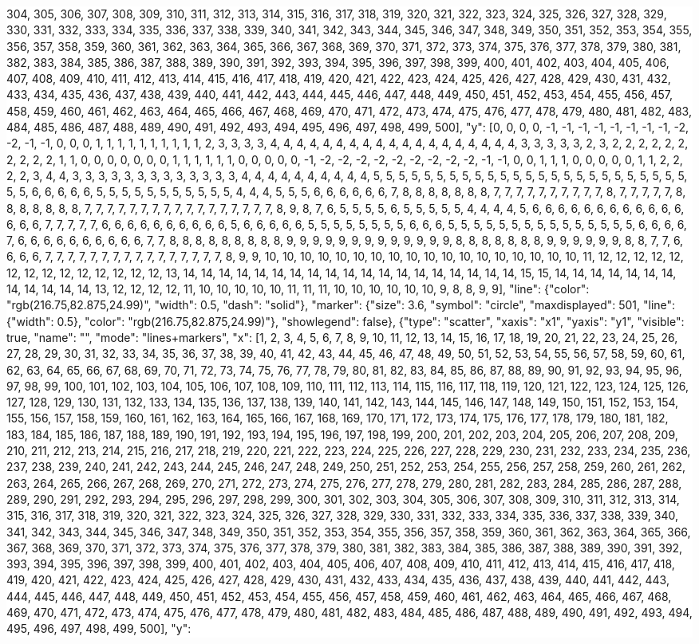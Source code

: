 304, 305, 306, 307, 308, 309, 310, 311, 312, 313, 314, 315, 316, 317, 318, 319, 320, 321, 322, 323, 324, 325, 326, 327, 328, 329, 330, 331, 332, 333, 334, 335, 336, 337, 338, 339, 340, 341, 342, 343, 344, 345, 346, 347, 348, 349, 350, 351, 352, 353, 354, 355, 356, 357, 358, 359, 360, 361, 362, 363, 364, 365, 366, 367, 368, 369, 370, 371, 372, 373, 374, 375, 376, 377, 378, 379, 380, 381, 382, 383, 384, 385, 386, 387, 388, 389, 390, 391, 392, 393, 394, 395, 396, 397, 398, 399, 400, 401, 402, 403, 404, 405, 406, 407, 408, 409, 410, 411, 412, 413, 414, 415, 416, 417, 418, 419, 420, 421, 422, 423, 424, 425, 426, 427, 428, 429, 430, 431, 432, 433, 434, 435, 436, 437, 438, 439, 440, 441, 442, 443, 444, 445, 446, 447, 448, 449, 450, 451, 452, 453, 454, 455, 456, 457, 458, 459, 460, 461, 462, 463, 464, 465, 466, 467, 468, 469, 470, 471, 472, 473, 474, 475, 476, 477, 478, 479, 480, 481, 482, 483, 484, 485, 486, 487, 488, 489, 490, 491, 492, 493, 494, 495, 496, 497, 498, 499, 500], "y": [0, 0, 0, 0, -1, -1, -1, -1, -1, -1, -1, -1, -2, -2, -1, -1, 0, 0, 0, 1, 1, 1, 1, 1, 1, 1, 1, 1, 1, 2, 3, 3, 3, 3, 4, 4, 4, 4, 4, 4, 4, 4, 4, 4, 4, 4, 4, 4, 4, 4, 4, 4, 4, 3, 3, 3, 3, 3, 2, 3, 2, 2, 2, 2, 2, 2, 2, 2, 2, 2, 1, 1, 0, 0, 0, 0, 0, 0, 0, 1, 1, 1, 1, 1, 1, 0, 0, 0, 0, 0, -1, -2, -2, -2, -2, -2, -2, -2, -2, -2, -1, -1, 0, 0, 1, 1, 1, 0, 0, 0, 0, 0, 1, 1, 2, 2, 2, 2, 3, 4, 4, 3, 3, 3, 3, 3, 3, 3, 3, 3, 3, 3, 3, 3, 4, 4, 4, 4, 4, 4, 4, 4, 4, 4, 5, 5, 5, 5, 5, 5, 5, 5, 5, 5, 5, 5, 5, 5, 5, 5, 5, 5, 5, 5, 5, 5, 5, 5, 5, 5, 5, 6, 6, 6, 6, 6, 5, 5, 5, 5, 5, 5, 5, 5, 5, 5, 5, 4, 4, 4, 5, 5, 5, 6, 6, 6, 6, 6, 6, 7, 8, 8, 8, 8, 8, 8, 8, 7, 7, 7, 7, 7, 7, 7, 7, 7, 7, 8, 7, 7, 7, 7, 7, 8, 8, 8, 8, 8, 8, 8, 7, 7, 7, 7, 7, 7, 7, 7, 7, 7, 7, 7, 7, 7, 7, 7, 7, 8, 9, 8, 7, 6, 5, 5, 5, 5, 6, 5, 5, 5, 5, 5, 4, 4, 4, 4, 5, 6, 6, 6, 6, 6, 6, 6, 6, 6, 6, 6, 6, 6, 6, 6, 7, 7, 7, 7, 7, 6, 6, 6, 6, 6, 6, 6, 6, 6, 6, 5, 6, 6, 6, 6, 6, 5, 5, 5, 5, 5, 5, 5, 5, 6, 6, 6, 5, 5, 5, 5, 5, 5, 5, 5, 5, 5, 5, 5, 5, 5, 5, 6, 6, 6, 6, 7, 6, 6, 6, 6, 6, 6, 6, 6, 6, 6, 7, 7, 8, 8, 8, 8, 8, 8, 8, 8, 8, 9, 9, 9, 9, 9, 9, 9, 9, 9, 9, 9, 9, 9, 8, 8, 8, 8, 8, 8, 8, 9, 9, 9, 9, 9, 9, 8, 8, 7, 7, 6, 6, 6, 6, 7, 7, 7, 7, 7, 7, 7, 7, 7, 7, 7, 7, 7, 7, 7, 7, 8, 9, 9, 10, 10, 10, 10, 10, 10, 10, 10, 10, 10, 10, 10, 10, 10, 10, 10, 10, 10, 11, 12, 12, 12, 12, 12, 12, 12, 12, 12, 12, 12, 12, 12, 12, 13, 14, 14, 14, 14, 14, 14, 14, 14, 14, 14, 14, 14, 14, 14, 14, 14, 14, 14, 14, 15, 15, 14, 14, 14, 14, 14, 14, 14, 14, 14, 14, 14, 14, 13, 12, 12, 12, 12, 11, 10, 10, 10, 10, 10, 11, 11, 11, 10, 10, 10, 10, 10, 10, 9, 8, 8, 9, 9], "line": {"color": "rgb(216.75,82.875,24.99)", "width": 0.5, "dash": "solid"}, "marker": {"size": 3.6, "symbol": "circle", "maxdisplayed": 501, "line": {"width": 0.5}, "color": "rgb(216.75,82.875,24.99)"}, "showlegend": false}, {"type": "scatter", "xaxis": "x1", "yaxis": "y1", "visible": true, "name": "", "mode": "lines+markers", "x": [1, 2, 3, 4, 5, 6, 7, 8, 9, 10, 11, 12, 13, 14, 15, 16, 17, 18, 19, 20, 21, 22, 23, 24, 25, 26, 27, 28, 29, 30, 31, 32, 33, 34, 35, 36, 37, 38, 39, 40, 41, 42, 43, 44, 45, 46, 47, 48, 49, 50, 51, 52, 53, 54, 55, 56, 57, 58, 59, 60, 61, 62, 63, 64, 65, 66, 67, 68, 69, 70, 71, 72, 73, 74, 75, 76, 77, 78, 79, 80, 81, 82, 83, 84, 85, 86, 87, 88, 89, 90, 91, 92, 93, 94, 95, 96, 97, 98, 99, 100, 101, 102, 103, 104, 105, 106, 107, 108, 109, 110, 111, 112, 113, 114, 115, 116, 117, 118, 119, 120, 121, 122, 123, 124, 125, 126, 127, 128, 129, 130, 131, 132, 133, 134, 135, 136, 137, 138, 139, 140, 141, 142, 143, 144, 145, 146, 147, 148, 149, 150, 151, 152, 153, 154, 155, 156, 157, 158, 159, 160, 161, 162, 163, 164, 165, 166, 167, 168, 169, 170, 171, 172, 173, 174, 175, 176, 177, 178, 179, 180, 181, 182, 183, 184, 185, 186, 187, 188, 189, 190, 191, 192, 193, 194, 195, 196, 197, 198, 199, 200, 201, 202, 203, 204, 205, 206, 207, 208, 209, 210, 211, 212, 213, 214, 215, 216, 217, 218, 219, 220, 221, 222, 223, 224, 225, 226, 227, 228, 229, 230, 231, 232, 233, 234, 235, 236, 237, 238, 239, 240, 241, 242, 243, 244, 245, 246, 247, 248, 249, 250, 251, 252, 253, 254, 255, 256, 257, 258, 259, 260, 261, 262, 263, 264, 265, 266, 267, 268, 269, 270, 271, 272, 273, 274, 275, 276, 277, 278, 279, 280, 281, 282, 283, 284, 285, 286, 287, 288, 289, 290, 291, 292, 293, 294, 295, 296, 297, 298, 299, 300, 301, 302, 303, 304, 305, 306, 307, 308, 309, 310, 311, 312, 313, 314, 315, 316, 317, 318, 319, 320, 321, 322, 323, 324, 325, 326, 327, 328, 329, 330, 331, 332, 333, 334, 335, 336, 337, 338, 339, 340, 341, 342, 343, 344, 345, 346, 347, 348, 349, 350, 351, 352, 353, 354, 355, 356, 357, 358, 359, 360, 361, 362, 363, 364, 365, 366, 367, 368, 369, 370, 371, 372, 373, 374, 375, 376, 377, 378, 379, 380, 381, 382, 383, 384, 385, 386, 387, 388, 389, 390, 391, 392, 393, 394, 395, 396, 397, 398, 399, 400, 401, 402, 403, 404, 405, 406, 407, 408, 409, 410, 411, 412, 413, 414, 415, 416, 417, 418, 419, 420, 421, 422, 423, 424, 425, 426, 427, 428, 429, 430, 431, 432, 433, 434, 435, 436, 437, 438, 439, 440, 441, 442, 443, 444, 445, 446, 447, 448, 449, 450, 451, 452, 453, 454, 455, 456, 457, 458, 459, 460, 461, 462, 463, 464, 465, 466, 467, 468, 469, 470, 471, 472, 473, 474, 475, 476, 477, 478, 479, 480, 481, 482, 483, 484, 485, 486, 487, 488, 489, 490, 491, 492, 493, 494, 495, 496, 497, 498, 499, 500], "y":